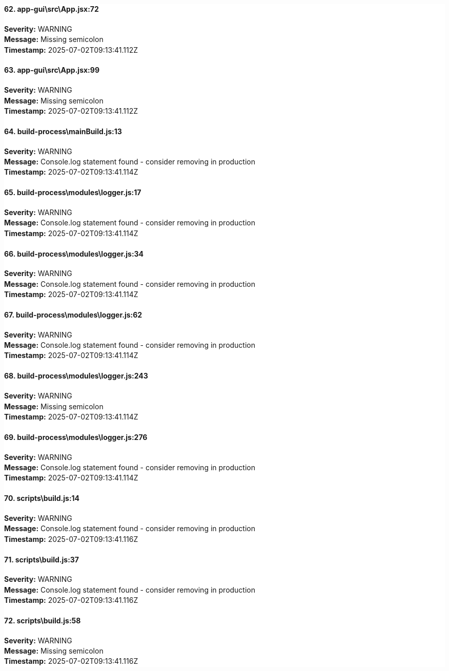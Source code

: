 #### 62. app-gui\src\App.jsx:72
**Severity:** WARNING  
**Message:** Missing semicolon  
**Timestamp:** 2025-07-02T09:13:41.112Z

#### 63. app-gui\src\App.jsx:99
**Severity:** WARNING  
**Message:** Missing semicolon  
**Timestamp:** 2025-07-02T09:13:41.112Z

#### 64. build-process\mainBuild.js:13
**Severity:** WARNING  
**Message:** Console.log statement found - consider removing in production  
**Timestamp:** 2025-07-02T09:13:41.114Z

#### 65. build-process\modules\logger.js:17
**Severity:** WARNING  
**Message:** Console.log statement found - consider removing in production  
**Timestamp:** 2025-07-02T09:13:41.114Z

#### 66. build-process\modules\logger.js:34
**Severity:** WARNING  
**Message:** Console.log statement found - consider removing in production  
**Timestamp:** 2025-07-02T09:13:41.114Z

#### 67. build-process\modules\logger.js:62
**Severity:** WARNING  
**Message:** Console.log statement found - consider removing in production  
**Timestamp:** 2025-07-02T09:13:41.114Z

#### 68. build-process\modules\logger.js:243
**Severity:** WARNING  
**Message:** Missing semicolon  
**Timestamp:** 2025-07-02T09:13:41.114Z

#### 69. build-process\modules\logger.js:276
**Severity:** WARNING  
**Message:** Console.log statement found - consider removing in production  
**Timestamp:** 2025-07-02T09:13:41.114Z

#### 70. scripts\build.js:14
**Severity:** WARNING  
**Message:** Console.log statement found - consider removing in production  
**Timestamp:** 2025-07-02T09:13:41.116Z

#### 71. scripts\build.js:37
**Severity:** WARNING  
**Message:** Console.log statement found - consider removing in production  
**Timestamp:** 2025-07-02T09:13:41.116Z

#### 72. scripts\build.js:58
**Severity:** WARNING  
**Message:** Missing semicolon  
**Timestamp:** 2025-07-02T09:13:41.116Z
